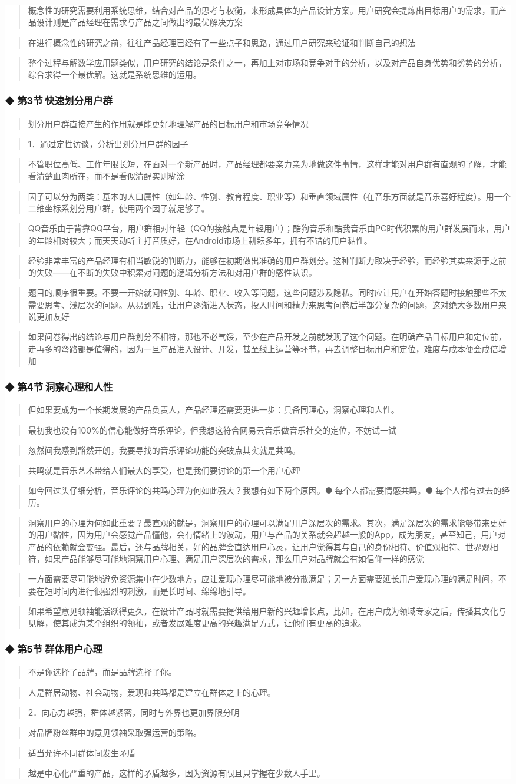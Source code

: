 > 概念性的研究需要利用系统思维，结合对产品的思考与权衡，来形成具体的产品设计方案。用户研究会提炼出目标用户的需求，而产品设计则是产品经理在需求与产品之间做出的最优解决方案

> 在进行概念性的研究之前，往往产品经理已经有了一些点子和思路，通过用户研究来验证和判断自己的想法

> 整个过程与解数学应用题类似，用户研究的结论是条件之一，再加上对市场和竞争对手的分析，以及对产品自身优势和劣势的分析，综合求得一个最优解。这就是系统思维的运用。

### ◆ 第3节 快速划分用户群

> 划分用户群直接产生的作用就是能更好地理解产品的目标用户和市场竞争情况

> 1．通过定性访谈，分析出划分用户群的因子

> 不管职位高低、工作年限长短，在面对一个新产品时，产品经理都要亲力亲为地做这件事情，这样才能对用户群有直观的了解，才能看清楚血肉所在，而不是看似清醒实则糊涂

> 因子可以分为两类：基本的人口属性（如年龄、性别、教育程度、职业等）和垂直领域属性（在音乐方面就是音乐喜好程度）。用一个二维坐标系划分用户群，使用两个因子就足够了。

> QQ音乐由于背靠QQ平台，用户群相对年轻（QQ的接触点是年轻用户）；酷狗音乐和酷我音乐由PC时代积累的用户群发展而来，用户的年龄相对较大；而天天动听主打音质好，在Android市场上耕耘多年，拥有不错的用户黏性。

> 经验非常丰富的产品经理有相当敏锐的判断力，能够在初期做出准确的用户群划分。这种判断力取决于经验，而经验其实来源于之前的失败——在不断的失败中积累对问题的逻辑分析方法和对用户群的感性认识。

> 题目的顺序很重要。不要一开始就问性别、年龄、职业、收入等问题，这些问题涉及隐私。同时应让用户在开始答题时接触那些不太需要思考、浅层次的问题。从易到难，让用户逐渐进入状态，投入时间和精力来思考问卷后半部分复杂的问题，这对绝大多数用户来说更加友好

> 如果问卷得出的结论与用户群划分不相符，那也不必气馁，至少在产品开发之前就发现了这个问题。在明确产品目标用户和定位前，走再多的弯路都是值得的，因为一旦产品进入设计、开发，甚至线上运营等环节，再去调整目标用户和定位，难度与成本便会成倍增加

### ◆ 第4节 洞察心理和人性

> 但如果要成为一个长期发展的产品负责人，产品经理还需要更进一步：具备同理心，洞察心理和人性。

> 最初我也没有100%的信心能做好音乐评论，但我想这符合网易云音乐做音乐社交的定位，不妨试一试

> 忽然间我感到豁然开朗，我要寻找的音乐评论功能的突破点其实就是共鸣。

> 共鸣就是音乐艺术带给人们最大的享受，也是我们要讨论的第一个用户心理

> 如今回过头仔细分析，音乐评论的共鸣心理为何如此强大？我想有如下两个原因。● 每个人都需要情感共鸣。● 每个人都有过去的经历。

> 洞察用户的心理为何如此重要？最直观的就是，洞察用户的心理可以满足用户深层次的需求。其次，满足深层次的需求能够带来更好的用户黏性，因为用户会感觉产品懂他，会有情绪上的波动，用户与产品的关系就会超越一般的App，成为朋友，甚至知己，用户对产品的依赖就会变强。最后，还与品牌相关，好的品牌会直达用户心灵，让用户觉得其与自己的身份相符、价值观相符、世界观相符，如果产品能够尽可能地洞察用户心理、满足用户深层次的需求，那么用户对品牌就会有如信仰一样的感觉

> 一方面需要尽可能地避免资源集中在少数地方，应让爱现心理尽可能地被分散满足；另一方面需要延长用户爱现心理的满足时间，不要在短时间内进行很强烈的刺激，而是长时间、绵绵地引导。

> 如果希望意见领袖能活跃得更久，在设计产品时就需要提供给用户新的兴趣增长点，比如，在用户成为领域专家之后，传播其文化与见解，使其成为某个组织的领袖，或者发展难度更高的兴趣满足方式，让他们有更高的追求。

### ◆ 第5节 群体用户心理

> 不是你选择了品牌，而是品牌选择了你。

> 人是群居动物、社会动物，爱现和共鸣都是建立在群体之上的心理。

> 2．向心力越强，群体越紧密，同时与外界也更加界限分明

> 对品牌粉丝群中的意见领袖采取强运营的策略。

> 适当允许不同群体间发生矛盾

> 越是中心化严重的产品，这样的矛盾越多，因为资源有限且只掌握在少数人手里。
